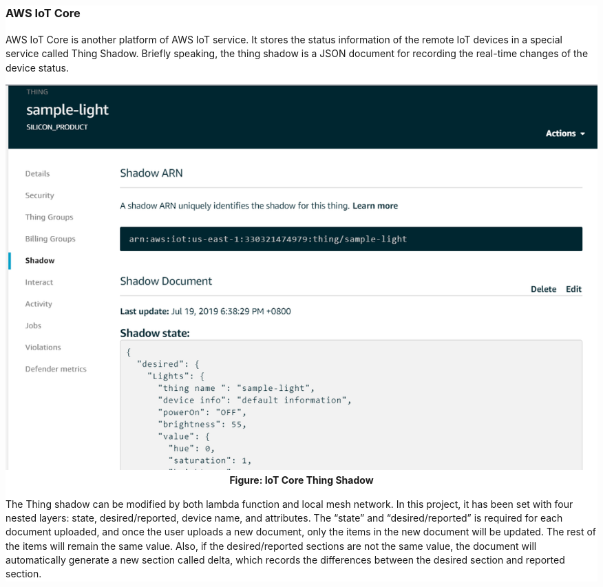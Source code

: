 ### AWS IoT Core
AWS IoT Core is another platform of AWS IoT service. It stores the status information of the remote IoT devices in a special service called Thing Shadow. Briefly speaking, the thing shadow is a JSON document for recording the real-time changes of the device status.

<div align="center">
  <img src="./images/iot_core_thing_shadow.png">
  <center> <b>Figure: IoT Core Thing Shadow</b> </center>
</div>  

The Thing shadow can be modified by both lambda function and local mesh network. In this project, it has been set with four nested layers: state, desired/reported, device name, and attributes. 
The “state” and “desired/reported” is required for each document uploaded, and once the user uploads a new document, only the items in the new document will be updated. The rest of the items will remain the same value. Also, if the desired/reported sections are not the same value, the document will automatically generate a new section called delta, which records the differences between the desired section and reported section.

<div align="center">
